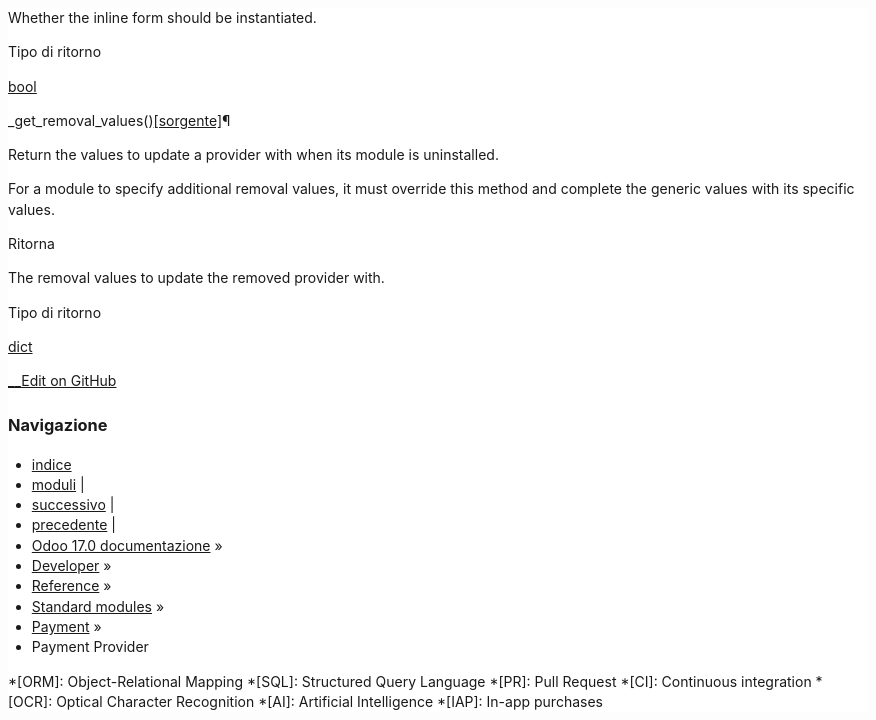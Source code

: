 
Whether the inline form should be instantiated.

Tipo di ritorno
    

[bool](https://docs.python.org/3/library/functions.html#bool "\(in Python v3.13\)")

_get_removal_values()[[sorgente]](https://github.com/odoo/odoo/blob/17.0/addons/payment/models/payment_provider.py#L706)¶
    

Return the values to update a provider with when its module is uninstalled.

For a module to specify additional removal values, it must override this method and complete the generic values with its specific values.

Ritorna
    

The removal values to update the removed provider with.

Tipo di ritorno
    

[dict](https://docs.python.org/3/library/stdtypes.html#dict "\(in Python v3.13\)")

[ __Edit on GitHub](https://github.com/odoo/documentation/edit/17.0/content/developer/reference/standard_modules/payment/payment_provider.rst)

### Navigazione

  * [indice](../../../../genindex.html "Indice generale")
  * [moduli](../../../../py-modindex.html "Indice del modulo Python") |
  * [successivo](payment_token.html "Payment Token") |
  * [precedente](payment_method.html "Payment Method") |
  * [Odoo 17.0 documentazione](../../../../index-2.html) »
  * [Developer](../../../../developer.html) »
  * [Reference](../../../reference.html) »
  * [Standard modules](../../standard_modules.html) »
  * [Payment](../payment.html) »
  * Payment Provider


  *[ORM]: Object-Relational Mapping
  *[SQL]: Structured Query Language
  *[PR]: Pull Request
  *[CI]: Continuous integration
  *[OCR]: Optical Character Recognition
  *[AI]: Artificial Intelligence
  *[IAP]: In-app purchases